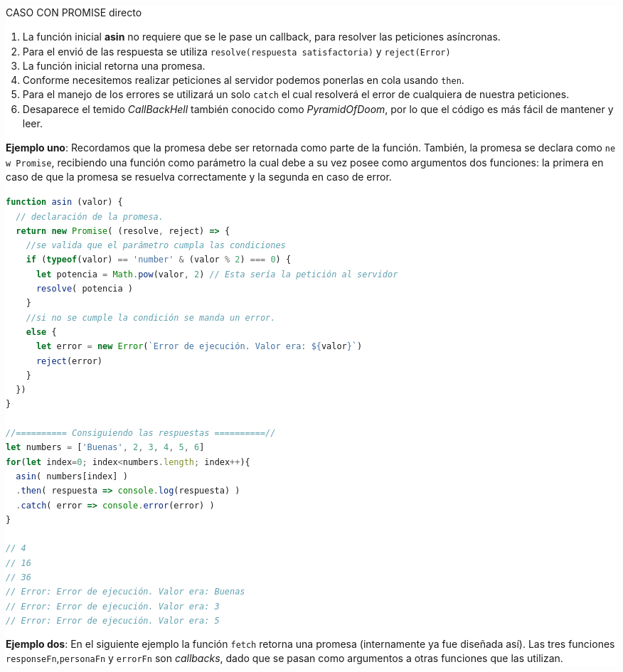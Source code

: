 CASO CON PROMISE directo
1. La función inicial __asin__ no requiere que se le pase un callback, para resolver las peticiones asíncronas.
2. Para el envió de las respuesta se utiliza `resolve(respuesta satisfactoria)` y `reject(Error)`
3. La función inicial retorna una promesa.
4. Conforme necesitemos realizar peticiones al servidor podemos ponerlas en cola usando `then`.
5. Para el manejo de los errores se utilizará un solo `catch` el cual resolverá el error de cualquiera de nuestra peticiones.
6. Desaparece el temido _CallBackHell_ también conocido como _PyramidOfDoom_, por lo que el código es más fácil de mantener y leer.

__Ejemplo uno__:
Recordamos que la promesa debe ser retornada como parte de la función. También, la promesa se declara como `new Promise`, recibiendo una función como parámetro la cual debe a su vez posee como argumentos dos funciones: la primera en caso de que la promesa se resuelva correctamente y la segunda en caso de error.

```javascript
function asin (valor) {
  // declaración de la promesa.
  return new Promise( (resolve, reject) => {
    //se valida que el parámetro cumpla las condiciones
    if (typeof(valor) == 'number' & (valor % 2) === 0) {
      let potencia = Math.pow(valor, 2) // Esta sería la petición al servidor
      resolve( potencia )
    } 
    //si no se cumple la condición se manda un error.
    else {
      let error = new Error(`Error de ejecución. Valor era: ${valor}`)
      reject(error)
    }
  })
}

//========== Consiguiendo las respuestas ==========//
let numbers = ['Buenas', 2, 3, 4, 5, 6]
for(let index=0; index<numbers.length; index++){
  asin( numbers[index] )
  .then( respuesta => console.log(respuesta) )
  .catch( error => console.error(error) )
}

// 4
// 16
// 36
// Error: Error de ejecución. Valor era: Buenas
// Error: Error de ejecución. Valor era: 3
// Error: Error de ejecución. Valor era: 5
```


__Ejemplo dos__:
En el siguiente ejemplo la función `fetch` retorna una promesa (internamente ya fue diseñada así). Las tres funciones `responseFn`,`personaFn` y `errorFn` son _callbacks_, dado que se pasan como argumentos a otras funciones que las utilizan.
